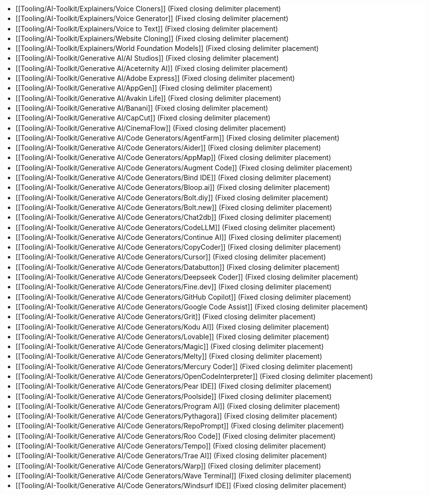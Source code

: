 - [[Tooling/AI-Toolkit/Explainers/Voice Cloners]] (Fixed closing delimiter placement)
- [[Tooling/AI-Toolkit/Explainers/Voice Generator]] (Fixed closing delimiter placement)
- [[Tooling/AI-Toolkit/Explainers/Voice to Text]] (Fixed closing delimiter placement)
- [[Tooling/AI-Toolkit/Explainers/Website Cloning]] (Fixed closing delimiter placement)
- [[Tooling/AI-Toolkit/Explainers/World Foundation Models]] (Fixed closing delimiter placement)
- [[Tooling/AI-Toolkit/Generative AI/AI Studios]] (Fixed closing delimiter placement)
- [[Tooling/AI-Toolkit/Generative AI/Aceternity AI]] (Fixed closing delimiter placement)
- [[Tooling/AI-Toolkit/Generative AI/Adobe Express]] (Fixed closing delimiter placement)
- [[Tooling/AI-Toolkit/Generative AI/AppGen]] (Fixed closing delimiter placement)
- [[Tooling/AI-Toolkit/Generative AI/Avakin Life]] (Fixed closing delimiter placement)
- [[Tooling/AI-Toolkit/Generative AI/Banani]] (Fixed closing delimiter placement)
- [[Tooling/AI-Toolkit/Generative AI/CapCut]] (Fixed closing delimiter placement)
- [[Tooling/AI-Toolkit/Generative AI/CinemaFlow]] (Fixed closing delimiter placement)
- [[Tooling/AI-Toolkit/Generative AI/Code Generators/AgentFarm]] (Fixed closing delimiter placement)
- [[Tooling/AI-Toolkit/Generative AI/Code Generators/Aider]] (Fixed closing delimiter placement)
- [[Tooling/AI-Toolkit/Generative AI/Code Generators/AppMap]] (Fixed closing delimiter placement)
- [[Tooling/AI-Toolkit/Generative AI/Code Generators/Augment Code]] (Fixed closing delimiter placement)
- [[Tooling/AI-Toolkit/Generative AI/Code Generators/Bind IDE]] (Fixed closing delimiter placement)
- [[Tooling/AI-Toolkit/Generative AI/Code Generators/Bloop.ai]] (Fixed closing delimiter placement)
- [[Tooling/AI-Toolkit/Generative AI/Code Generators/Bolt.diy]] (Fixed closing delimiter placement)
- [[Tooling/AI-Toolkit/Generative AI/Code Generators/Bolt.new]] (Fixed closing delimiter placement)
- [[Tooling/AI-Toolkit/Generative AI/Code Generators/Chat2db]] (Fixed closing delimiter placement)
- [[Tooling/AI-Toolkit/Generative AI/Code Generators/CodeLLM]] (Fixed closing delimiter placement)
- [[Tooling/AI-Toolkit/Generative AI/Code Generators/Continue AI]] (Fixed closing delimiter placement)
- [[Tooling/AI-Toolkit/Generative AI/Code Generators/CopyCoder]] (Fixed closing delimiter placement)
- [[Tooling/AI-Toolkit/Generative AI/Code Generators/Cursor]] (Fixed closing delimiter placement)
- [[Tooling/AI-Toolkit/Generative AI/Code Generators/Databutton]] (Fixed closing delimiter placement)
- [[Tooling/AI-Toolkit/Generative AI/Code Generators/Deepseek Coder]] (Fixed closing delimiter placement)
- [[Tooling/AI-Toolkit/Generative AI/Code Generators/Fine.dev]] (Fixed closing delimiter placement)
- [[Tooling/AI-Toolkit/Generative AI/Code Generators/GitHub Copilot]] (Fixed closing delimiter placement)
- [[Tooling/AI-Toolkit/Generative AI/Code Generators/Google Code Assist]] (Fixed closing delimiter placement)
- [[Tooling/AI-Toolkit/Generative AI/Code Generators/Grit]] (Fixed closing delimiter placement)
- [[Tooling/AI-Toolkit/Generative AI/Code Generators/Kodu AI]] (Fixed closing delimiter placement)
- [[Tooling/AI-Toolkit/Generative AI/Code Generators/Lovable]] (Fixed closing delimiter placement)
- [[Tooling/AI-Toolkit/Generative AI/Code Generators/Magic]] (Fixed closing delimiter placement)
- [[Tooling/AI-Toolkit/Generative AI/Code Generators/Melty]] (Fixed closing delimiter placement)
- [[Tooling/AI-Toolkit/Generative AI/Code Generators/Mercury Coder]] (Fixed closing delimiter placement)
- [[Tooling/AI-Toolkit/Generative AI/Code Generators/OpenCodeInterpreter]] (Fixed closing delimiter placement)
- [[Tooling/AI-Toolkit/Generative AI/Code Generators/Pear IDE]] (Fixed closing delimiter placement)
- [[Tooling/AI-Toolkit/Generative AI/Code Generators/Poolside]] (Fixed closing delimiter placement)
- [[Tooling/AI-Toolkit/Generative AI/Code Generators/Program AI]] (Fixed closing delimiter placement)
- [[Tooling/AI-Toolkit/Generative AI/Code Generators/Pythagora]] (Fixed closing delimiter placement)
- [[Tooling/AI-Toolkit/Generative AI/Code Generators/RepoPrompt]] (Fixed closing delimiter placement)
- [[Tooling/AI-Toolkit/Generative AI/Code Generators/Roo Code]] (Fixed closing delimiter placement)
- [[Tooling/AI-Toolkit/Generative AI/Code Generators/Tempo]] (Fixed closing delimiter placement)
- [[Tooling/AI-Toolkit/Generative AI/Code Generators/Trae AI]] (Fixed closing delimiter placement)
- [[Tooling/AI-Toolkit/Generative AI/Code Generators/Warp]] (Fixed closing delimiter placement)
- [[Tooling/AI-Toolkit/Generative AI/Code Generators/Wave Terminal]] (Fixed closing delimiter placement)
- [[Tooling/AI-Toolkit/Generative AI/Code Generators/Windsurf IDE]] (Fixed closing delimiter placement)